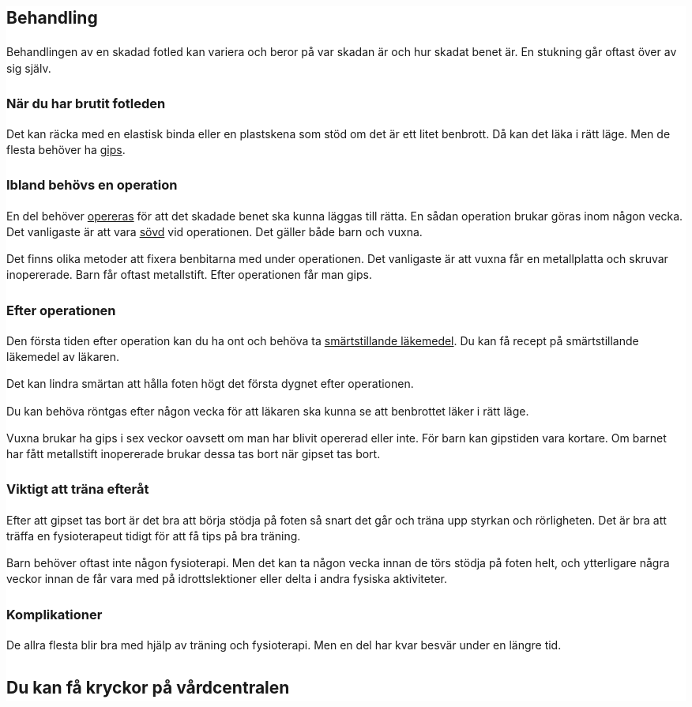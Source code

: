 Behandling
----------

Behandlingen av en skadad fotled kan variera och beror på var skadan är och hur skadat benet är. En stukning går oftast över av sig själv.

### **När du har brutit fotleden**

Det kan räcka med en elastisk binda eller en plastskena som stöd om det är ett litet benbrott. Då kan det läka i rätt läge. Men de flesta behöver ha [gips](https://www.1177.se/undersokning-behandling/fler-behandlingar/att-bli-gipsad/).

### **Ibland behövs en operation**

En del behöver [opereras](https://www.1177.se/undersokning-behandling/operationer/fore-och-efter-operation/) för att det skadade benet ska kunna läggas till rätta. En sådan operation brukar göras inom någon vecka. Det vanligaste är att vara [sövd](https://www.1177.se/undersokning-behandling/operationer/fore-och-efter-operation/narkos/) vid operationen. Det gäller både barn och vuxna.

Det finns olika metoder att fixera benbitarna med under operationen. Det vanligaste är att vuxna får en metallplatta och skruvar inopererade. Barn får oftast metallstift. Efter operationen får man gips.

### **Efter operationen**

Den första tiden efter operation kan du ha ont och behöva ta [smärtstillande läkemedel](https://www.1177.se/undersokning-behandling/behandling-med-lakemedel/lakemedel-utifran-diagnos/receptfria-lakemedel-vid-tillfallig-smarta---vad-ska-jag-valja/). Du kan få recept på smärtstillande läkemedel av läkaren.

Det kan lindra smärtan att hålla foten högt det första dygnet efter operationen.

Du kan behöva röntgas efter någon vecka för att läkaren ska kunna se att benbrottet läker i rätt läge.

Vuxna brukar ha gips i sex veckor oavsett om man har blivit opererad eller inte. För barn kan gipstiden vara kortare. Om barnet har fått metallstift inopererade brukar dessa tas bort när gipset tas bort.

### **Viktigt att träna efteråt**

Efter att gipset tas bort är det bra att börja stödja på foten så snart det går och träna upp styrkan och rörligheten. Det är bra att träffa en fysioterapeut tidigt för att få tips på bra träning.

Barn behöver oftast inte någon fysioterapi. Men det kan ta någon vecka innan de törs stödja på foten helt, och ytterligare några veckor innan de får vara med på idrottslektioner eller delta i andra fysiska aktiviteter.

### **Komplikationer**

De allra flesta blir bra med hjälp av träning och fysioterapi. Men en del har kvar besvär under en längre tid.

Du kan få kryckor på vårdcentralen
----------------------------------
